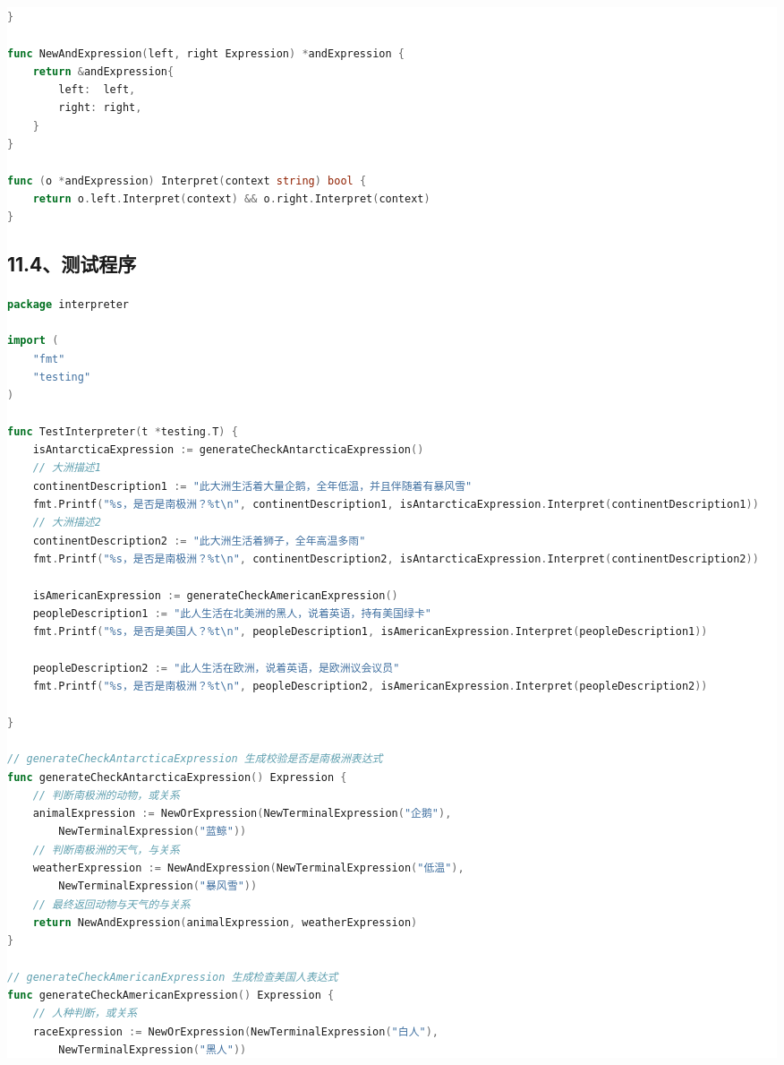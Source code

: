 ```go
}
 
func NewAndExpression(left, right Expression) *andExpression {
	return &andExpression{
		left:  left,
		right: right,
	}
}
 
func (o *andExpression) Interpret(context string) bool {
	return o.left.Interpret(context) && o.right.Interpret(context)
}
```

## 11.4、测试程序

```go
package interpreter
 
import (
	"fmt"
	"testing"
)
 
func TestInterpreter(t *testing.T) {
	isAntarcticaExpression := generateCheckAntarcticaExpression()
	// 大洲描述1
	continentDescription1 := "此大洲生活着大量企鹅，全年低温，并且伴随着有暴风雪"
	fmt.Printf("%s，是否是南极洲？%t\n", continentDescription1, isAntarcticaExpression.Interpret(continentDescription1))
	// 大洲描述2
	continentDescription2 := "此大洲生活着狮子，全年高温多雨"
	fmt.Printf("%s，是否是南极洲？%t\n", continentDescription2, isAntarcticaExpression.Interpret(continentDescription2))
 
	isAmericanExpression := generateCheckAmericanExpression()
	peopleDescription1 := "此人生活在北美洲的黑人，说着英语，持有美国绿卡"
	fmt.Printf("%s，是否是美国人？%t\n", peopleDescription1, isAmericanExpression.Interpret(peopleDescription1))
 
	peopleDescription2 := "此人生活在欧洲，说着英语，是欧洲议会议员"
	fmt.Printf("%s，是否是南极洲？%t\n", peopleDescription2, isAmericanExpression.Interpret(peopleDescription2))
 
}
 
// generateCheckAntarcticaExpression 生成校验是否是南极洲表达式
func generateCheckAntarcticaExpression() Expression {
	// 判断南极洲的动物，或关系
	animalExpression := NewOrExpression(NewTerminalExpression("企鹅"),
		NewTerminalExpression("蓝鲸"))
	// 判断南极洲的天气，与关系
	weatherExpression := NewAndExpression(NewTerminalExpression("低温"),
		NewTerminalExpression("暴风雪"))
	// 最终返回动物与天气的与关系
	return NewAndExpression(animalExpression, weatherExpression)
}
 
// generateCheckAmericanExpression 生成检查美国人表达式
func generateCheckAmericanExpression() Expression {
	// 人种判断，或关系
	raceExpression := NewOrExpression(NewTerminalExpression("白人"),
		NewTerminalExpression("黑人"))
```